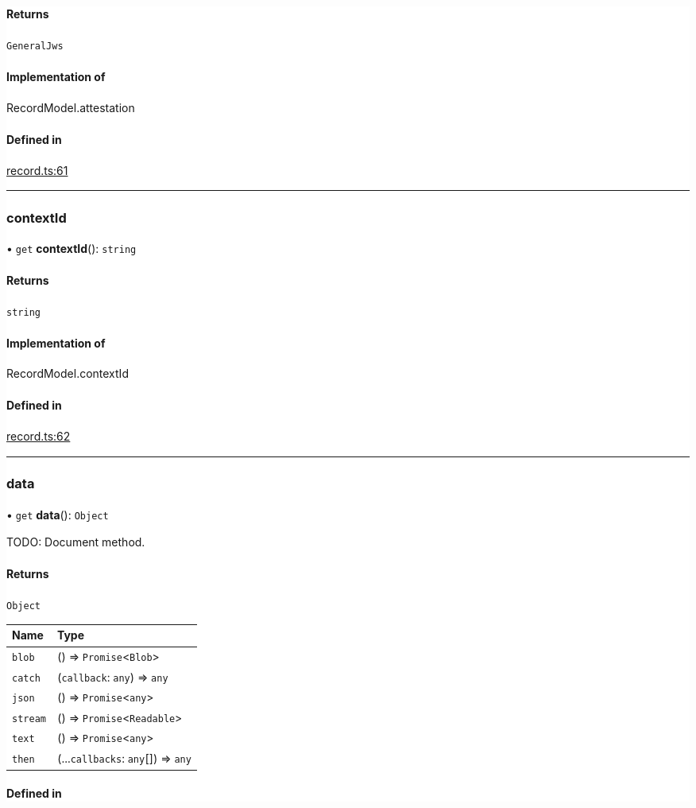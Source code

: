 #### Returns

`GeneralJws`

#### Implementation of

RecordModel.attestation

#### Defined in

[record.ts:61](https://github.com/TBD54566975/web5-js/blob/ff920f5/packages/api/src/record.ts#L61)

___

### contextId

• `get` **contextId**(): `string`

#### Returns

`string`

#### Implementation of

RecordModel.contextId

#### Defined in

[record.ts:62](https://github.com/TBD54566975/web5-js/blob/ff920f5/packages/api/src/record.ts#L62)

___

### data

• `get` **data**(): `Object`

TODO: Document method.

#### Returns

`Object`

| Name | Type |
| :------ | :------ |
| `blob` | () => `Promise`<`Blob`\> |
| `catch` | (`callback`: `any`) => `any` |
| `json` | () => `Promise`<`any`\> |
| `stream` | () => `Promise`<`Readable`\> |
| `text` | () => `Promise`<`any`\> |
| `then` | (...`callbacks`: `any`[]) => `any` |

#### Defined in
